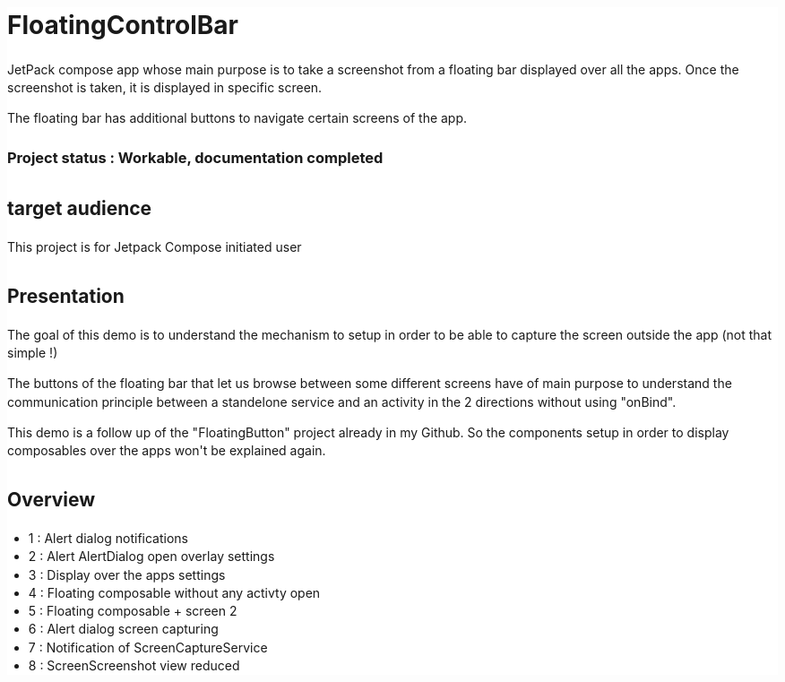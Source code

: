 # FloatingControlBar
JetPack compose app whose main purpose is to take a screenshot from a floating bar displayed over all the apps. Once the screenshot is taken, it is displayed in specific screen. 

The floating bar has additional buttons to navigate certain screens of the app.

### Project status : Workable, documentation completed

## target audience
This project is for Jetpack Compose initiated user

## Presentation
The goal of this demo is to understand the mechanism to setup in order to be able to capture the screen outside the app (not that simple !)

The buttons of the floating bar that let us browse between some different screens have of main purpose to understand the communication principle between a standelone service and an activity in the 2 directions without using "onBind".

This demo is a follow up of the "FloatingButton" project already in my Github. So the components setup in order to display composables over the apps won't be explained again. 

## Overview
- 1 : Alert dialog notifications
- 2 : Alert AlertDialog open overlay settings
- 3 : Display over the apps settings
- 4 : Floating composable without any activty open
- 5 : Floating composable + screen 2
- 6 : Alert dialog screen capturing
- 7 : Notification of ScreenCaptureService
- 8 : ScreenScreenshot view reduced

